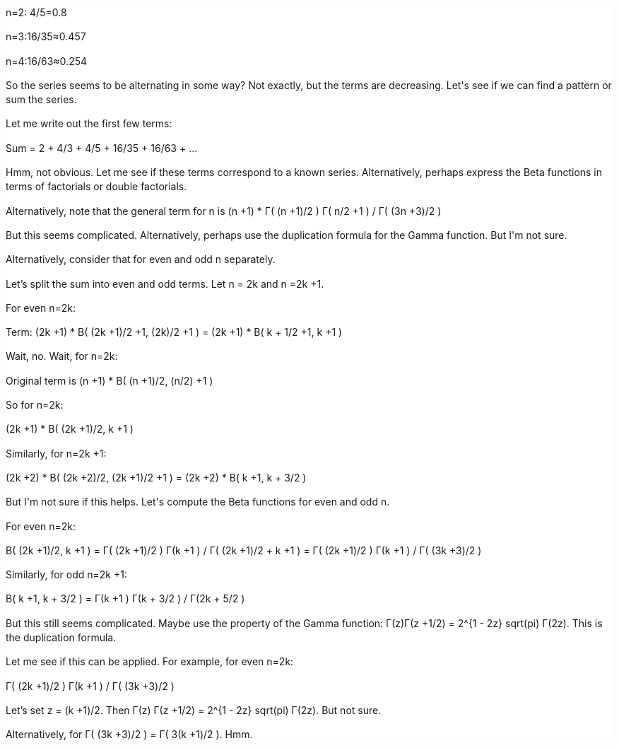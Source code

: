 n=2: 4/5=0.8

n=3:16/35≈0.457

n=4:16/63≈0.254

So the series seems to be alternating in some way? Not exactly, but the terms are decreasing. Let's see if we can find a pattern or sum the series.

Let me write out the first few terms:

Sum = 2 + 4/3 + 4/5 + 16/35 + 16/63 + ...

Hmm, not obvious. Let me see if these terms correspond to a known series. Alternatively, perhaps express the Beta functions in terms of factorials or double factorials.

Alternatively, note that the general term for n is (n +1) * Γ( (n +1)/2 ) Γ( n/2 +1 ) / Γ( (3n +3)/2 )

But this seems complicated. Alternatively, perhaps use the duplication formula for the Gamma function. But I'm not sure.

Alternatively, consider that for even and odd n separately.

Let’s split the sum into even and odd terms. Let n = 2k and n =2k +1.

For even n=2k:

Term: (2k +1) * B( (2k +1)/2 +1, (2k)/2 +1 ) = (2k +1) * B( k + 1/2 +1, k +1 )

Wait, no. Wait, for n=2k:

Original term is (n +1) * B( (n +1)/2, (n/2) +1 )

So for n=2k:

(2k +1) * B( (2k +1)/2, k +1 )

Similarly, for n=2k +1:

(2k +2) * B( (2k +2)/2, (2k +1)/2 +1 ) = (2k +2) * B( k +1, k + 3/2 )

But I'm not sure if this helps. Let's compute the Beta functions for even and odd n.

For even n=2k:

B( (2k +1)/2, k +1 ) = Γ( (2k +1)/2 ) Γ(k +1 ) / Γ( (2k +1)/2 + k +1 ) = Γ( (2k +1)/2 ) Γ(k +1 ) / Γ( (3k +3)/2 )

Similarly, for odd n=2k +1:

B( k +1, k + 3/2 ) = Γ(k +1 ) Γ(k + 3/2 ) / Γ(2k + 5/2 )

But this still seems complicated. Maybe use the property of the Gamma function: Γ(z)Γ(z +1/2) = 2^{1 - 2z} sqrt(pi) Γ(2z). This is the duplication formula.

Let me see if this can be applied. For example, for even n=2k:

Γ( (2k +1)/2 ) Γ(k +1 ) / Γ( (3k +3)/2 )

Let’s set z = (k +1)/2. Then Γ(z) Γ(z +1/2) = 2^{1 - 2z} sqrt(pi) Γ(2z). But not sure.

Alternatively, for Γ( (3k +3)/2 ) = Γ( 3(k +1)/2 ). Hmm.
